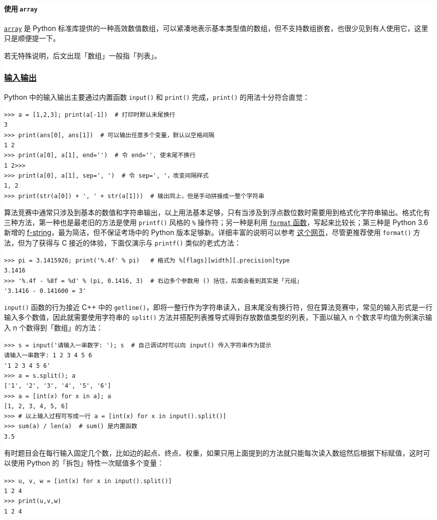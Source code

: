 #### 使用 `array`

[`array`](https://docs.python.org/zh-cn/3/library/array.html) 是 Python 标准库提供的一种高效数值数组，可以紧凑地表示基本类型值的数组，但不支持数组嵌套，也很少见到有人使用它，这里只是顺便提一下。

若无特殊说明，后文出现「数组」一般指「列表」。

### [输入输出](https://docs.python.org/3/tutorial/inputoutput.html)

Python 中的输入输出主要通过内置函数 `input()` 和 `print()` 完成，`print()` 的用法十分符合直觉：

```pycon
>>> a = [1,2,3]; print(a[-1])  # 打印时默认末尾换行
3
>>> print(ans[0], ans[1])  # 可以输出任意多个变量，默认以空格间隔
1 2
>>> print(a[0], a[1], end='')  # 令 end='', 使末尾不换行
1 2>>>
>>> print(a[0], a[1], sep=', ')  # 令 sep=', '，改变间隔样式
1, 2
>>> print(str(a[0]) + ', ' + str(a[1]))  # 输出同上，但是手动拼接成一整个字符串
```

算法竞赛中通常只涉及到基本的数值和字符串输出，以上用法基本足够，只有当涉及到浮点数位数时需要用到格式化字符串输出。格式化有三种方法，第一种也是最老旧的方法是使用 `printf()` 风格的 `%` 操作符；另一种是利用 [`format` 函数](https://docs.python.org/3/library/string.html#formatstrings)，写起来比较长；第三种是 Python 3.6 新增的 [f-string](https://docs.python.org/zh-cn/3/tutorial/inputoutput.html#formatted-string-literals)，最为简洁，但不保证考场中的 Python 版本足够新。详细丰富的说明可以参考 [这个网页](https://www.python-course.eu/python3_formatted_output.php)，尽管更推荐使用 `format()` 方法，但为了获得与 C 接近的体验，下面仅演示与 `printf()` 类似的老式方法：

```pycon
>>> pi = 3.1415926; print('%.4f' % pi)   # 格式为 %[flags][width][.precision]type
3.1416
>>> '%.4f - %8f = %d' % (pi, 0.1416, 3)  # 右边多个参数用 () 括住，后面会看到其实是「元组」 
'3.1416 - 0.141600 = 3'
```

`input()` 函数的行为接近 C++ 中的 `getline()`，即将一整行作为字符串读入，且末尾没有换行符，但在算法竞赛中，常见的输入形式是一行输入多个数值，因此就需要使用字符串的 `split()` 方法并搭配列表推导式得到存放数值类型的列表，下面以输入 n 个数求平均值为例演示输入 n 个数得到「数组」的方法：

```pycon
>>> s = input('请输入一串数字: '); s  # 自己调试时可以向 input() 传入字符串作为提示
请输入一串数字: 1 2 3 4 5 6
'1 2 3 4 5 6'
>>> a = s.split(); a
['1', '2', '3', '4', '5', '6']
>>> a = [int(x) for x in a]; a
[1, 2, 3, 4, 5, 6]
>>> # 以上输入过程可写成一行 a = [int(x) for x in input().split()]
>>> sum(a) / len(a)  # sum() 是内置函数
3.5
```

有时题目会在每行输入固定几个数，比如边的起点、终点、权重，如果只用上面提到的方法就只能每次读入数组然后根据下标赋值，这时可以使用 Python 的「拆包」特性一次赋值多个变量：

```pycon
>>> u, v, w = [int(x) for x in input().split()]
1 2 4
>>> print(u,v,w)
1 2 4
```


[^ref1]: [2. Python 解释器—Python 3 文档](https://docs.python.org/zh-cn/3/tutorial/interpreter.html#id1)
[^ref2]: [Unicode 指南—Python 3 文档](https://docs.python.org/zh-cn/3/howto/unicode.html#the-string-type)